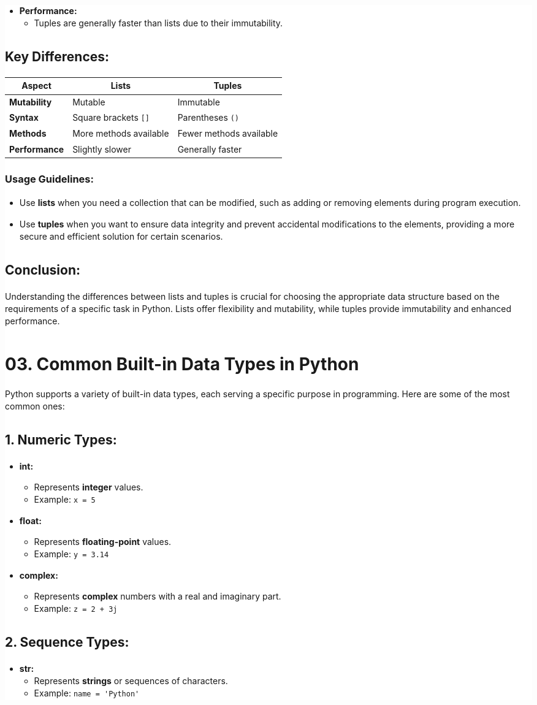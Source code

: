 - **Performance:**
  - Tuples are generally faster than lists due to their immutability.

## **Key Differences:**

| **Aspect**        | **Lists**                  | **Tuples**                |
|-------------------|----------------------------|---------------------------|
| **Mutability**    | Mutable                    | Immutable                |
| **Syntax**        | Square brackets `[]`       | Parentheses `()`          |
| **Methods**       | More methods available     | Fewer methods available  |
| **Performance**   | Slightly slower            | Generally faster         |

### **Usage Guidelines:**

- Use **lists** when you need a collection that can be modified, such as adding or removing elements during program execution.

- Use **tuples** when you want to ensure data integrity and prevent accidental modifications to the elements, providing a more secure and efficient solution for certain scenarios.

## Conclusion:
Understanding the differences between lists and tuples is crucial for choosing the appropriate data structure based on the requirements of a specific task in Python. Lists offer flexibility and mutability, while tuples provide immutability and enhanced performance.

# 03. Common Built-in Data Types in Python

Python supports a variety of built-in data types, each serving a specific purpose in programming. Here are some of the most common ones:

## 1. **Numeric Types:**

- **int:**
  - Represents **integer** values.
  - Example: `x = 5`

- **float:**
  - Represents **floating-point** values.
  - Example: `y = 3.14`

- **complex:**
  - Represents **complex** numbers with a real and imaginary part.
  - Example: `z = 2 + 3j`

## 2. **Sequence Types:**

- **str:**
  - Represents **strings** or sequences of characters.
  - Example: `name = 'Python'`
